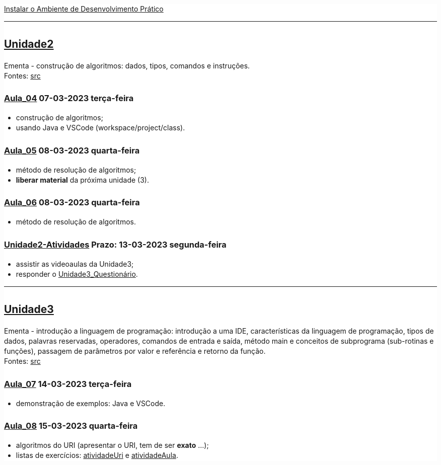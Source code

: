 [Instalar o Ambiente de Desenvolvimento Prático](Unidade1/IDE.md "Instalar o Ambiente de Desenvolvimento Prático")  					
  					
-----------					
  					
## [Unidade2](Unidade2 "Unidade2")					
  					
Ementa - construção de algoritmos: dados, tipos, comandos e instruções.  					
Fontes: [src](Unidade2/src "src")  					
  					
### [Aula_04](Unidade2/aula.md#Aula_04 "	07-03-2023	terça-feira	")	07-03-2023	terça-feira
  					
- construção de algoritmos;  					
- usando Java e VSCode (workspace/project/class).  					
  					
### [Aula_05](Unidade2/aula.md#Aula_05 "	08-03-2023	quarta-feira	")	08-03-2023	quarta-feira
  					
- método de resolução de algoritmos;  					
- **liberar material** da próxima unidade (3).  					
					
  					
### [Aula_06](Unidade2/aula.md#Aula_06 "	08-03-2023	quarta-feira	")	08-03-2023	quarta-feira
  					
- método de resolução de algoritmos.  					
  					
### [Unidade2-Atividades](Unidade2 "Unidade2-Atividades") Prazo: 				13-03-2023	segunda-feira
  					
- assistir as videoaulas da Unidade3;  					
- responder o [Unidade3_Questionário].  					
  					
-----------					
  					
## [Unidade3](Unidade3 "Unidade3")					
  					
Ementa - introdução a linguagem de programação: introdução a uma IDE, características da linguagem de programação, tipos de dados, palavras reservadas, operadores, comandos de entrada e saída, método main e conceitos de subprograma (sub-rotinas e funções), passagem de parâmetros por valor e referência e retorno da função.  					
Fontes: [src](Unidade3/src "src")  					
  					
### [Aula_07](Unidade3/aula.md#Aula_07 "	14-03-2023	terça-feira	")	14-03-2023	terça-feira
  					
- demonstração de exemplos: Java e VSCode.  					
  					
### [Aula_08](Unidade3/aula.md#Aula_08 "	15-03-2023	quarta-feira	")	15-03-2023	quarta-feira
  					
- algoritmos do URI (apresentar o URI, tem de ser **exato** …);  					
- listas de exercícios: [atividadeUri](Unidade3/atividadeUri.md "atividadeUri") e [atividadeAula](Unidade3/atividadeAula.md "atividadeAula").  					
					

[Unidade1_Questionário]: < > "Unidade1_Questionário"
[Unidade2_Questionário]: < > "Unidade2_Questionário"
[Unidade3_Questionário]: < > "Unidade3_Questionário"
[Unidade3_RespostasAtividadeAula]: < > "Unidade3_RespostasAtividadeAula"
[Unidade3_RespostasAtividadeURI]: < > "Unidade3_RespostasAtividadeURI"
[Unidade4_Questionário]: <> "Unidade4_Questionário"
[Unidade4_RespostasAtividadeAula]: < > "Unidade4_RespostasAtividadeAula"
[Unidade4_RespostasAtividadeURI]: <> "Unidade4_RespostasAtividadeURI"
[Prova1_Respostas_parteA]: < > "Prova1_Respostas_parteA"
[Unidade5_Questionário]: < > "Unidade5_Questionário"
[Unidade5_RespostasAtividadeAula]: < > "Unidade5_RespostasAtividadeAula"
[Unidade5_RespostasAtividadeURI]: <> "Unidade5_RespostasAtividadeURI"
[Unidade6_Questionário]: < > "Unidade6_Questionário"
[Unidade6_RespostasAtividadeAula]: < > "Unidade6_RespostasAtividadeAula"
[Unidade6_RespostasAtividadeURI]: <> "Unidade6_RespostasAtividadeURI"
[Prova2_Respostas]: < > "Prova2_Respostas"
[TrabalhoFinal_DefinirEquipes]: < > "TrabalhoFinal_DefinirEquipes"
[TrabalhoFinal_entrega]: < > "TrabalhoFinal_entrega"
[PlanoEnsinoAVA]: < > "PlanoEnsinoAVA"  